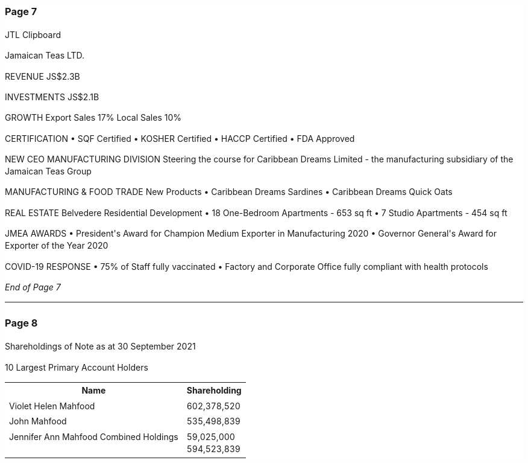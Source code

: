 ### Page 7

JTL Clipboard

Jamaican Teas LTD.

REVENUE
JS$2.3B

INVESTMENTS
JS$2.1B

GROWTH
Export Sales 17%
Local Sales 10%

CERTIFICATION
• SQF Certified
• KOSHER Certified
• HACCP Certified
• FDA Approved

NEW CEO MANUFACTURING DIVISION
Steering the course for Caribbean Dreams Limited - the manufacturing subsidiary of the Jamaican Teas Group

MANUFACTURING & FOOD TRADE
New Products
• Caribbean Dreams Sardines • Caribbean Dreams Quick Oats

REAL ESTATE
Belvedere Residential Development
• 18 One-Bedroom Apartments - 653 sq ft • 7 Studio Apartments - 454 sq ft

JMEA AWARDS
• President's Award for Champion Medium Exporter in Manufacturing 2020
• Governor General's Award for Exporter of the Year 2020

COVID-19 RESPONSE
• 75% of Staff fully vaccinated
• Factory and Corporate Office fully compliant with health protocols

*End of Page 7*

---

### Page 8

Shareholdings of Note
as at 30 September 2021

10 Largest Primary Account Holders

<table>
  <tr>
    <th>Name</th>
    <th>Shareholding</th>
  </tr>
  <tr>
    <td>Violet Helen Mahfood</td>
    <td>602,378,520</td>
  </tr>
  <tr>
    <td>John Mahfood</td>
    <td>535,498,839</td>
  </tr>
  <tr>
    <td>Jennifer Ann Mahfood Combined Holdings</td>
    <td>59,025,000<br>594,523,839</td>
  </tr>